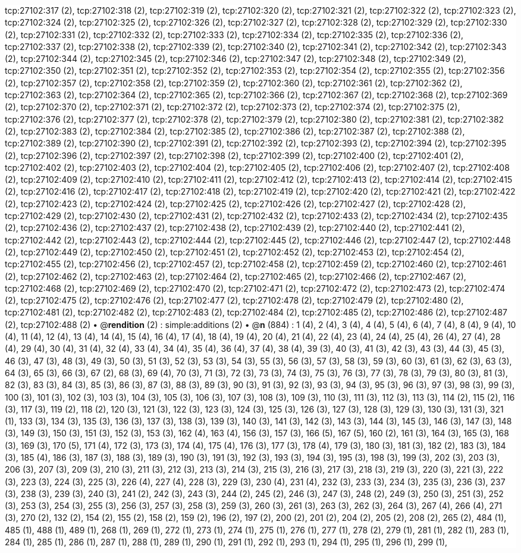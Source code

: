 tcp:27102:317 (2), tcp:27102:318 (2), tcp:27102:319 (2), tcp:27102:320 (2), tcp:27102:321 (2), tcp:27102:322 (2), tcp:27102:323 (2), tcp:27102:324 (2), tcp:27102:325 (2), tcp:27102:326 (2), tcp:27102:327 (2), tcp:27102:328 (2), tcp:27102:329 (2), tcp:27102:330 (2), tcp:27102:331 (2), tcp:27102:332 (2), tcp:27102:333 (2), tcp:27102:334 (2), tcp:27102:335 (2), tcp:27102:336 (2), tcp:27102:337 (2), tcp:27102:338 (2), tcp:27102:339 (2), tcp:27102:340 (2), tcp:27102:341 (2), tcp:27102:342 (2), tcp:27102:343 (2), tcp:27102:344 (2), tcp:27102:345 (2), tcp:27102:346 (2), tcp:27102:347 (2), tcp:27102:348 (2), tcp:27102:349 (2), tcp:27102:350 (2), tcp:27102:351 (2), tcp:27102:352 (2), tcp:27102:353 (2), tcp:27102:354 (2), tcp:27102:355 (2), tcp:27102:356 (2), tcp:27102:357 (2), tcp:27102:358 (2), tcp:27102:359 (2), tcp:27102:360 (2), tcp:27102:361 (2), tcp:27102:362 (2), tcp:27102:363 (2), tcp:27102:364 (2), tcp:27102:365 (2), tcp:27102:366 (2), tcp:27102:367 (2), tcp:27102:368 (2), tcp:27102:369 (2), tcp:27102:370 (2), tcp:27102:371 (2), tcp:27102:372 (2), tcp:27102:373 (2), tcp:27102:374 (2), tcp:27102:375 (2), tcp:27102:376 (2), tcp:27102:377 (2), tcp:27102:378 (2), tcp:27102:379 (2), tcp:27102:380 (2), tcp:27102:381 (2), tcp:27102:382 (2), tcp:27102:383 (2), tcp:27102:384 (2), tcp:27102:385 (2), tcp:27102:386 (2), tcp:27102:387 (2), tcp:27102:388 (2), tcp:27102:389 (2), tcp:27102:390 (2), tcp:27102:391 (2), tcp:27102:392 (2), tcp:27102:393 (2), tcp:27102:394 (2), tcp:27102:395 (2), tcp:27102:396 (2), tcp:27102:397 (2), tcp:27102:398 (2), tcp:27102:399 (2), tcp:27102:400 (2), tcp:27102:401 (2), tcp:27102:402 (2), tcp:27102:403 (2), tcp:27102:404 (2), tcp:27102:405 (2), tcp:27102:406 (2), tcp:27102:407 (2), tcp:27102:408 (2), tcp:27102:409 (2), tcp:27102:410 (2), tcp:27102:411 (2), tcp:27102:412 (2), tcp:27102:413 (2), tcp:27102:414 (2), tcp:27102:415 (2), tcp:27102:416 (2), tcp:27102:417 (2), tcp:27102:418 (2), tcp:27102:419 (2), tcp:27102:420 (2), tcp:27102:421 (2), tcp:27102:422 (2), tcp:27102:423 (2), tcp:27102:424 (2), tcp:27102:425 (2), tcp:27102:426 (2), tcp:27102:427 (2), tcp:27102:428 (2), tcp:27102:429 (2), tcp:27102:430 (2), tcp:27102:431 (2), tcp:27102:432 (2), tcp:27102:433 (2), tcp:27102:434 (2), tcp:27102:435 (2), tcp:27102:436 (2), tcp:27102:437 (2), tcp:27102:438 (2), tcp:27102:439 (2), tcp:27102:440 (2), tcp:27102:441 (2), tcp:27102:442 (2), tcp:27102:443 (2), tcp:27102:444 (2), tcp:27102:445 (2), tcp:27102:446 (2), tcp:27102:447 (2), tcp:27102:448 (2), tcp:27102:449 (2), tcp:27102:450 (2), tcp:27102:451 (2), tcp:27102:452 (2), tcp:27102:453 (2), tcp:27102:454 (2), tcp:27102:455 (2), tcp:27102:456 (2), tcp:27102:457 (2), tcp:27102:458 (2), tcp:27102:459 (2), tcp:27102:460 (2), tcp:27102:461 (2), tcp:27102:462 (2), tcp:27102:463 (2), tcp:27102:464 (2), tcp:27102:465 (2), tcp:27102:466 (2), tcp:27102:467 (2), tcp:27102:468 (2), tcp:27102:469 (2), tcp:27102:470 (2), tcp:27102:471 (2), tcp:27102:472 (2), tcp:27102:473 (2), tcp:27102:474 (2), tcp:27102:475 (2), tcp:27102:476 (2), tcp:27102:477 (2), tcp:27102:478 (2), tcp:27102:479 (2), tcp:27102:480 (2), tcp:27102:481 (2), tcp:27102:482 (2), tcp:27102:483 (2), tcp:27102:484 (2), tcp:27102:485 (2), tcp:27102:486 (2), tcp:27102:487 (2), tcp:27102:488 (2)  •  @__rendition__ (2) : simple:additions (2)  •  @__n__ (884) : 1 (4), 2 (4), 3 (4), 4 (4), 5 (4), 6 (4), 7 (4), 8 (4), 9 (4), 10 (4), 11 (4), 12 (4), 13 (4), 14 (4), 15 (4), 16 (4), 17 (4), 18 (4), 19 (4), 20 (4), 21 (4), 22 (4), 23 (4), 24 (4), 25 (4), 26 (4), 27 (4), 28 (4), 29 (4), 30 (4), 31 (4), 32 (4), 33 (4), 34 (4), 35 (4), 36 (4), 37 (4), 38 (4), 39 (3), 40 (3), 41 (3), 42 (3), 43 (3), 44 (3), 45 (3), 46 (3), 47 (3), 48 (3), 49 (3), 50 (3), 51 (3), 52 (3), 53 (3), 54 (3), 55 (3), 56 (3), 57 (3), 58 (3), 59 (3), 60 (3), 61 (3), 62 (3), 63 (3), 64 (3), 65 (3), 66 (3), 67 (2), 68 (3), 69 (4), 70 (3), 71 (3), 72 (3), 73 (3), 74 (3), 75 (3), 76 (3), 77 (3), 78 (3), 79 (3), 80 (3), 81 (3), 82 (3), 83 (3), 84 (3), 85 (3), 86 (3), 87 (3), 88 (3), 89 (3), 90 (3), 91 (3), 92 (3), 93 (3), 94 (3), 95 (3), 96 (3), 97 (3), 98 (3), 99 (3), 100 (3), 101 (3), 102 (3), 103 (3), 104 (3), 105 (3), 106 (3), 107 (3), 108 (3), 109 (3), 110 (3), 111 (3), 112 (3), 113 (3), 114 (2), 115 (2), 116 (3), 117 (3), 119 (2), 118 (2), 120 (3), 121 (3), 122 (3), 123 (3), 124 (3), 125 (3), 126 (3), 127 (3), 128 (3), 129 (3), 130 (3), 131 (3), 321 (1), 133 (3), 134 (3), 135 (3), 136 (3), 137 (3), 138 (3), 139 (3), 140 (3), 141 (3), 142 (3), 143 (3), 144 (3), 145 (3), 146 (3), 147 (3), 148 (3), 149 (3), 150 (3), 151 (3), 152 (3), 153 (3), 162 (4), 163 (4), 156 (3), 157 (3), 166 (5), 167 (5), 160 (2), 161 (3), 164 (3), 165 (3), 168 (3), 169 (3), 170 (5), 171 (4), 172 (3), 173 (3), 174 (4), 175 (4), 176 (3), 177 (3), 178 (4), 179 (3), 180 (3), 181 (3), 182 (2), 183 (3), 184 (3), 185 (4), 186 (3), 187 (3), 188 (3), 189 (3), 190 (3), 191 (3), 192 (3), 193 (3), 194 (3), 195 (3), 198 (3), 199 (3), 202 (3), 203 (3), 206 (3), 207 (3), 209 (3), 210 (3), 211 (3), 212 (3), 213 (3), 214 (3), 215 (3), 216 (3), 217 (3), 218 (3), 219 (3), 220 (3), 221 (3), 222 (3), 223 (3), 224 (3), 225 (3), 226 (4), 227 (4), 228 (3), 229 (3), 230 (4), 231 (4), 232 (3), 233 (3), 234 (3), 235 (3), 236 (3), 237 (3), 238 (3), 239 (3), 240 (3), 241 (2), 242 (3), 243 (3), 244 (2), 245 (2), 246 (3), 247 (3), 248 (2), 249 (3), 250 (3), 251 (3), 252 (3), 253 (3), 254 (3), 255 (3), 256 (3), 257 (3), 258 (3), 259 (3), 260 (3), 261 (3), 263 (3), 262 (3), 264 (3), 267 (4), 266 (4), 271 (3), 270 (2), 132 (2), 154 (2), 155 (2), 158 (2), 159 (2), 196 (2), 197 (2), 200 (2), 201 (2), 204 (2), 205 (2), 208 (2), 265 (2), 484 (1), 485 (1), 488 (1), 489 (1), 268 (1), 269 (1), 272 (1), 273 (1), 274 (1), 275 (1), 276 (1), 277 (1), 278 (2), 279 (1), 281 (1), 282 (1), 283 (1), 284 (1), 285 (1), 286 (1), 287 (1), 288 (1), 289 (1), 290 (1), 291 (1), 292 (1), 293 (1), 294 (1), 295 (1), 296 (1), 299 (1),